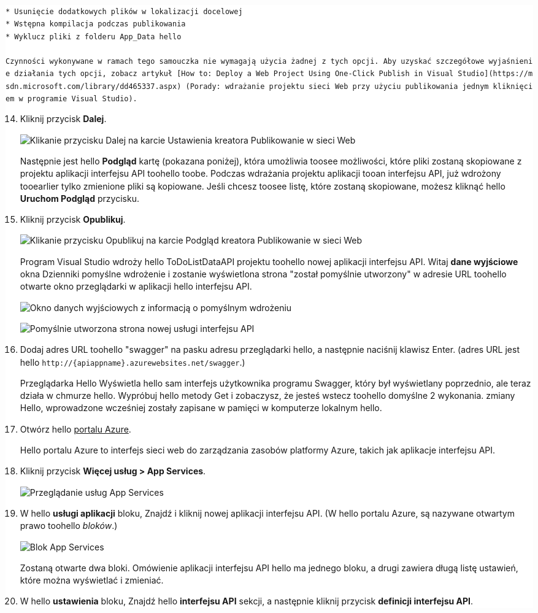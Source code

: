     * Usunięcie dodatkowych plików w lokalizacji docelowej
    * Wstępna kompilacja podczas publikowania
    * Wyklucz pliki z folderu App_Data hello
    
    Czynności wykonywane w ramach tego samouczka nie wymagają użycia żadnej z tych opcji. Aby uzyskać szczegółowe wyjaśnienie działania tych opcji, zobacz artykuł [How to: Deploy a Web Project Using One-Click Publish in Visual Studio](https://msdn.microsoft.com/library/dd465337.aspx) (Porady: wdrażanie projektu sieci Web przy użyciu publikowania jednym kliknięciem w programie Visual Studio).
14. Kliknij przycisk **Dalej**.
    
    ![Klikanie przycisku Dalej na karcie Ustawienia kreatora Publikowanie w sieci Web](./media/app-service-api-dotnet-get-started/settingsnext.png)
    
    Następnie jest hello **Podgląd** kartę (pokazana poniżej), która umożliwia toosee możliwości, które pliki zostaną skopiowane z projektu aplikacji interfejsu API toohello toobe. Podczas wdrażania projektu aplikacji tooan interfejsu API, już wdrożony tooearlier tylko zmienione pliki są kopiowane. Jeśli chcesz toosee listę, które zostaną skopiowane, możesz kliknąć hello **Uruchom Podgląd** przycisku.
15. Kliknij przycisk **Opublikuj**.
    
    ![Klikanie przycisku Opublikuj na karcie Podgląd kreatora Publikowanie w sieci Web](./media/app-service-api-dotnet-get-started/clickpublish.png)
    
    Program Visual Studio wdroży hello ToDoListDataAPI projektu toohello nowej aplikacji interfejsu API. Witaj **dane wyjściowe** okna Dzienniki pomyślne wdrożenie i zostanie wyświetlona strona "został pomyślnie utworzony" w adresie URL toohello otwarte okno przeglądarki w aplikacji hello interfejsu API.
    
    ![Okno danych wyjściowych z informacją o pomyślnym wdrożeniu](./media/app-service-api-dotnet-get-started/deploymentoutput.png)
    
    ![Pomyślnie utworzona strona nowej usługi interfejsu API](./media/app-service-api-dotnet-get-started/appcreated.png)
16. Dodaj adres URL toohello "swagger" na pasku adresu przeglądarki hello, a następnie naciśnij klawisz Enter. (adres URL jest hello `http://{apiappname}.azurewebsites.net/swagger`.)
    
    Przeglądarka Hello Wyświetla hello sam interfejs użytkownika programu Swagger, który był wyświetlany poprzednio, ale teraz działa w chmurze hello. Wypróbuj hello metody Get i zobaczysz, że jesteś wstecz toohello domyślne 2 wykonania. zmiany Hello, wprowadzone wcześniej zostały zapisane w pamięci w komputerze lokalnym hello.
17. Otwórz hello [portalu Azure](https://portal.azure.com/).
    
    Hello portalu Azure to interfejs sieci web do zarządzania zasobów platformy Azure, takich jak aplikacje interfejsu API.
18. Kliknij przycisk **Więcej usług > App Services**.
    
    ![Przeglądanie usług App Services](./media/app-service-api-dotnet-get-started/browseas.png)
19. W hello **usługi aplikacji** bloku, Znajdź i kliknij nowej aplikacji interfejsu API. (W hello portalu Azure, są nazywane otwartym prawo toohello *bloków*.)
    
    ![Blok App Services](./media/app-service-api-dotnet-get-started/choosenewapiappinportal.png)
    
    Zostaną otwarte dwa bloki. Omówienie aplikacji interfejsu API hello ma jednego bloku, a drugi zawiera długą listę ustawień, które można wyświetlać i zmieniać.
20. W hello **ustawienia** bloku, Znajdź hello **interfejsu API** sekcji, a następnie kliknij przycisk **definicji interfejsu API**.
    